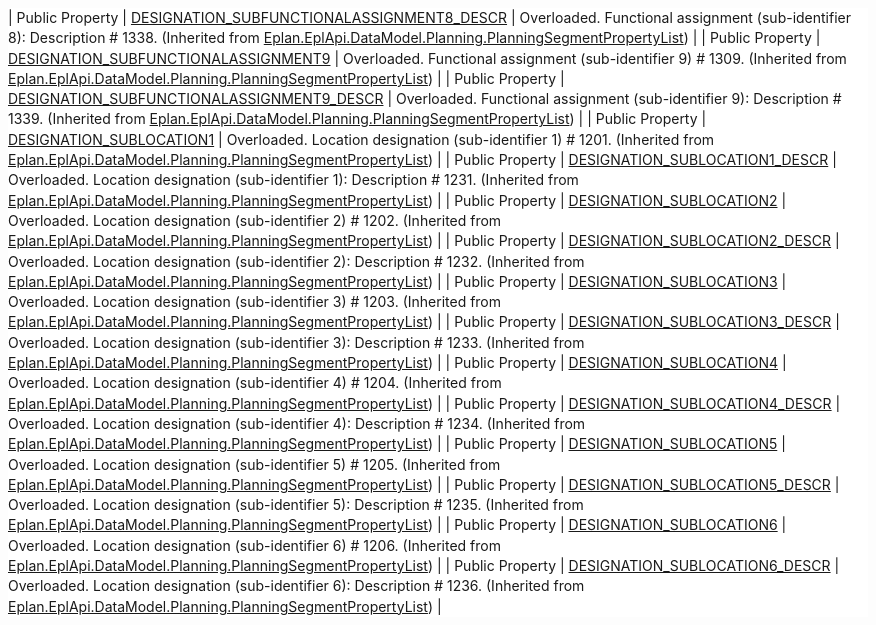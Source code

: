 | Public Property | [DESIGNATION\_SUBFUNCTIONALASSIGNMENT8\_DESCR](topic804.html) | Overloaded. Functional assignment (sub-identifier 8): Description # 1338. (Inherited from [Eplan.EplApi.DataModel.Planning.PlanningSegmentPropertyList](Eplan.EplApi.DataModelu~Eplan.EplApi.DataModel.Planning.PlanningSegmentPropertyList.html)) |
| Public Property | [DESIGNATION\_SUBFUNCTIONALASSIGNMENT9](topic805.html) | Overloaded. Functional assignment (sub-identifier 9) # 1309. (Inherited from [Eplan.EplApi.DataModel.Planning.PlanningSegmentPropertyList](Eplan.EplApi.DataModelu~Eplan.EplApi.DataModel.Planning.PlanningSegmentPropertyList.html)) |
| Public Property | [DESIGNATION\_SUBFUNCTIONALASSIGNMENT9\_DESCR](topic806.html) | Overloaded. Functional assignment (sub-identifier 9): Description # 1339. (Inherited from [Eplan.EplApi.DataModel.Planning.PlanningSegmentPropertyList](Eplan.EplApi.DataModelu~Eplan.EplApi.DataModel.Planning.PlanningSegmentPropertyList.html)) |
| Public Property | [DESIGNATION\_SUBLOCATION1](Eplan.EplApi.DataModelu~Eplan.EplApi.DataModel.Planning.PlanningSegmentPropertyList~DESIGNATION_SUBLOCATION1().html) | Overloaded. Location designation (sub-identifier 1) # 1201. (Inherited from [Eplan.EplApi.DataModel.Planning.PlanningSegmentPropertyList](Eplan.EplApi.DataModelu~Eplan.EplApi.DataModel.Planning.PlanningSegmentPropertyList.html)) |
| Public Property | [DESIGNATION\_SUBLOCATION1\_DESCR](Eplan.EplApi.DataModelu~Eplan.EplApi.DataModel.Planning.PlanningSegmentPropertyList~DESIGNATION_SUBLOCATION1_DESCR().html) | Overloaded. Location designation (sub-identifier 1): Description # 1231. (Inherited from [Eplan.EplApi.DataModel.Planning.PlanningSegmentPropertyList](Eplan.EplApi.DataModelu~Eplan.EplApi.DataModel.Planning.PlanningSegmentPropertyList.html)) |
| Public Property | [DESIGNATION\_SUBLOCATION2](Eplan.EplApi.DataModelu~Eplan.EplApi.DataModel.Planning.PlanningSegmentPropertyList~DESIGNATION_SUBLOCATION2().html) | Overloaded. Location designation (sub-identifier 2) # 1202. (Inherited from [Eplan.EplApi.DataModel.Planning.PlanningSegmentPropertyList](Eplan.EplApi.DataModelu~Eplan.EplApi.DataModel.Planning.PlanningSegmentPropertyList.html)) |
| Public Property | [DESIGNATION\_SUBLOCATION2\_DESCR](Eplan.EplApi.DataModelu~Eplan.EplApi.DataModel.Planning.PlanningSegmentPropertyList~DESIGNATION_SUBLOCATION2_DESCR().html) | Overloaded. Location designation (sub-identifier 2): Description # 1232. (Inherited from [Eplan.EplApi.DataModel.Planning.PlanningSegmentPropertyList](Eplan.EplApi.DataModelu~Eplan.EplApi.DataModel.Planning.PlanningSegmentPropertyList.html)) |
| Public Property | [DESIGNATION\_SUBLOCATION3](Eplan.EplApi.DataModelu~Eplan.EplApi.DataModel.Planning.PlanningSegmentPropertyList~DESIGNATION_SUBLOCATION3().html) | Overloaded. Location designation (sub-identifier 3) # 1203. (Inherited from [Eplan.EplApi.DataModel.Planning.PlanningSegmentPropertyList](Eplan.EplApi.DataModelu~Eplan.EplApi.DataModel.Planning.PlanningSegmentPropertyList.html)) |
| Public Property | [DESIGNATION\_SUBLOCATION3\_DESCR](Eplan.EplApi.DataModelu~Eplan.EplApi.DataModel.Planning.PlanningSegmentPropertyList~DESIGNATION_SUBLOCATION3_DESCR().html) | Overloaded. Location designation (sub-identifier 3): Description # 1233. (Inherited from [Eplan.EplApi.DataModel.Planning.PlanningSegmentPropertyList](Eplan.EplApi.DataModelu~Eplan.EplApi.DataModel.Planning.PlanningSegmentPropertyList.html)) |
| Public Property | [DESIGNATION\_SUBLOCATION4](Eplan.EplApi.DataModelu~Eplan.EplApi.DataModel.Planning.PlanningSegmentPropertyList~DESIGNATION_SUBLOCATION4().html) | Overloaded. Location designation (sub-identifier 4) # 1204. (Inherited from [Eplan.EplApi.DataModel.Planning.PlanningSegmentPropertyList](Eplan.EplApi.DataModelu~Eplan.EplApi.DataModel.Planning.PlanningSegmentPropertyList.html)) |
| Public Property | [DESIGNATION\_SUBLOCATION4\_DESCR](Eplan.EplApi.DataModelu~Eplan.EplApi.DataModel.Planning.PlanningSegmentPropertyList~DESIGNATION_SUBLOCATION4_DESCR().html) | Overloaded. Location designation (sub-identifier 4): Description # 1234. (Inherited from [Eplan.EplApi.DataModel.Planning.PlanningSegmentPropertyList](Eplan.EplApi.DataModelu~Eplan.EplApi.DataModel.Planning.PlanningSegmentPropertyList.html)) |
| Public Property | [DESIGNATION\_SUBLOCATION5](Eplan.EplApi.DataModelu~Eplan.EplApi.DataModel.Planning.PlanningSegmentPropertyList~DESIGNATION_SUBLOCATION5().html) | Overloaded. Location designation (sub-identifier 5) # 1205. (Inherited from [Eplan.EplApi.DataModel.Planning.PlanningSegmentPropertyList](Eplan.EplApi.DataModelu~Eplan.EplApi.DataModel.Planning.PlanningSegmentPropertyList.html)) |
| Public Property | [DESIGNATION\_SUBLOCATION5\_DESCR](Eplan.EplApi.DataModelu~Eplan.EplApi.DataModel.Planning.PlanningSegmentPropertyList~DESIGNATION_SUBLOCATION5_DESCR().html) | Overloaded. Location designation (sub-identifier 5): Description # 1235. (Inherited from [Eplan.EplApi.DataModel.Planning.PlanningSegmentPropertyList](Eplan.EplApi.DataModelu~Eplan.EplApi.DataModel.Planning.PlanningSegmentPropertyList.html)) |
| Public Property | [DESIGNATION\_SUBLOCATION6](Eplan.EplApi.DataModelu~Eplan.EplApi.DataModel.Planning.PlanningSegmentPropertyList~DESIGNATION_SUBLOCATION6().html) | Overloaded. Location designation (sub-identifier 6) # 1206. (Inherited from [Eplan.EplApi.DataModel.Planning.PlanningSegmentPropertyList](Eplan.EplApi.DataModelu~Eplan.EplApi.DataModel.Planning.PlanningSegmentPropertyList.html)) |
| Public Property | [DESIGNATION\_SUBLOCATION6\_DESCR](Eplan.EplApi.DataModelu~Eplan.EplApi.DataModel.Planning.PlanningSegmentPropertyList~DESIGNATION_SUBLOCATION6_DESCR().html) | Overloaded. Location designation (sub-identifier 6): Description # 1236. (Inherited from [Eplan.EplApi.DataModel.Planning.PlanningSegmentPropertyList](Eplan.EplApi.DataModelu~Eplan.EplApi.DataModel.Planning.PlanningSegmentPropertyList.html)) |